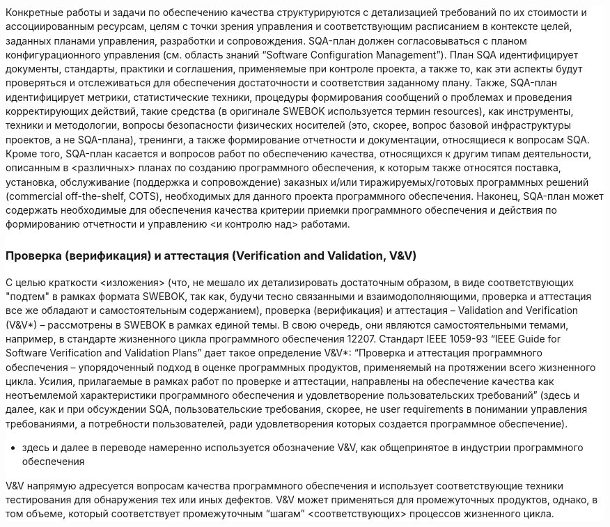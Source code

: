 Конкретные работы и задачи по обеспечению качества структурируются с
детализацией требований по их стоимости и ассоциированным ресурсам, целям с
точки зрения управления и соответствующим расписанием в контексте целей,
заданных планами управления, разработки и сопровождения. SQA-план должен
согласовываться с планом конфигурационного управления (см. область знаний
“Software Configuration Management”). План SQA идентифицирует документы,
стандарты, практики и соглашения, применяемые при контроле проекта, а также то,
как эти аспекты будут проверяться и отслеживаться для обеспечения достаточности
и соответствия заданному плану. Также, SQA-план идентифицирует метрики,
статистические техники, процедуры формирования сообщений о проблемах и
проведения корректирующих действий, такие средства (в оригинале SWEBOK
используется термин resources), как инструменты, техники и методологии, вопросы
безопасности физических носителей (это, скорее, вопрос базовой инфраструктуры
проектов, а не SQA-плана), тренинги, а также формирование отчетности и
документации, относящиеся к вопросам SQA. Кроме того, SQA-план касается и
вопросов работ по обеспечению качества, относящихся к другим типам
деятельности, описанным в <различных> планах по созданию программного
обеспечения, к которым также относятся поставка, установка, обслуживание
(поддержка и сопровождение) заказных и/или тиражируемых/готовых программных
решений (commercial off-the-shelf, COTS), необходимых для данного проекта
программного обеспечения. Наконец, SQA-план может содержать необходимые для
обеспечения качества критерии приемки программного обеспечения и действия по
формированию отчетности и управлению <и контролю над> работами.

### Проверка (верификация) и аттестация (Verification and Validation, V&V)

С целью краткости <изложения> (что, не мешало их детализировать достаточным
образом, в виде соответствующих "подтем" в рамках формата SWEBOK, так как,
будучи тесно связанными и взаимодополняющими, проверка и аттестация все же
обладают и самостоятельным содержанием), проверка (верификация) и аттестация –
Validation and Verification (V&V*) – рассмотрены в SWEBOK в рамках единой темы.
В свою очередь, они являются самостоятельными темами, например, в стандарте
жизненного цикла программного обеспечения 12207. Стандарт IEEE 1059-93 “IEEE
Guide for Software Verification and Validation Plans” дает такое определение
V&V*: “Проверка и аттестация программного обеспечения – упорядоченный подход в
оценке программных продуктов, применяемый на протяжении всего жизненного цикла.
Усилия, прилагаемые в рамках работ по проверке и аттестации, направлены на
обеспечение качества как неотъемлемой характеристики программного обеспечения и
удовлетворение пользовательских требований” (здесь и далее, как и при
обсуждении SQA, пользовательские требования, скорее, не user requirements в
понимании управления требованиями, а потребности пользователей, ради
удовлетворения которых создается программное обеспечение).

* здесь и далее в переводе намеренно используется обозначение V&V, как
общепринятое в индустрии программного обеспечения

V&V напрямую адресуется вопросам качества программного обеспечения и использует
соответствующие техники тестирования для обнаружения тех или иных дефектов. V&V
может применяться для промежуточных продуктов, однако, в том объеме, который
соответствует промежуточным “шагам” <соответствующих> процессов жизненного
цикла.
